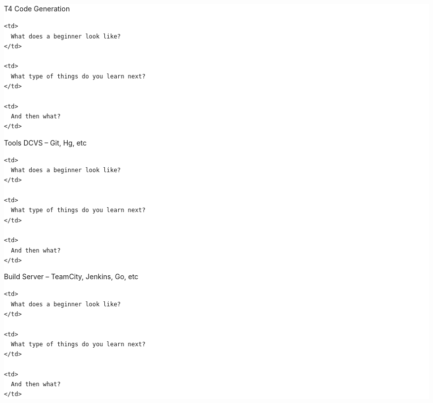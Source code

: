   <tr>
    <td>
      T4 Code Generation
    </td>
    
    <td>
      What does a beginner look like?
    </td>
    
    <td>
      What type of things do you learn next?
    </td>
    
    <td>
      And then what?
    </td>
  </tr>
  
  <tr>
    <th colspan="4">
      Tools
    </th>
  </tr>
  
  <tr>
    <td>
      DCVS &#8211; Git, Hg, etc
    </td>
    
    <td>
      What does a beginner look like?
    </td>
    
    <td>
      What type of things do you learn next?
    </td>
    
    <td>
      And then what?
    </td>
  </tr>
  
  <tr>
    <td>
      Build Server &#8211; TeamCity, Jenkins, Go, etc
    </td>
    
    <td>
      What does a beginner look like?
    </td>
    
    <td>
      What type of things do you learn next?
    </td>
    
    <td>
      And then what?
    </td>
  </tr>
</table>
